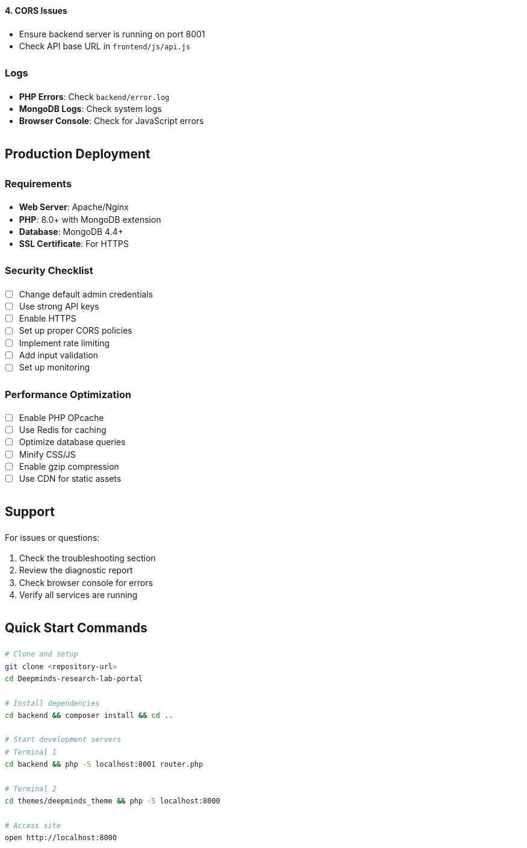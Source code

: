 #### 4. CORS Issues
- Ensure backend server is running on port 8001
- Check API base URL in `frontend/js/api.js`

### Logs
- **PHP Errors**: Check `backend/error.log`
- **MongoDB Logs**: Check system logs
- **Browser Console**: Check for JavaScript errors

## Production Deployment

### Requirements
- **Web Server**: Apache/Nginx
- **PHP**: 8.0+ with MongoDB extension
- **Database**: MongoDB 4.4+
- **SSL Certificate**: For HTTPS

### Security Checklist
- [ ] Change default admin credentials
- [ ] Use strong API keys
- [ ] Enable HTTPS
- [ ] Set up proper CORS policies
- [ ] Implement rate limiting
- [ ] Add input validation
- [ ] Set up monitoring

### Performance Optimization
- [ ] Enable PHP OPcache
- [ ] Use Redis for caching
- [ ] Optimize database queries
- [ ] Minify CSS/JS
- [ ] Enable gzip compression
- [ ] Use CDN for static assets

## Support

For issues or questions:
1. Check the troubleshooting section
2. Review the diagnostic report
3. Check browser console for errors
4. Verify all services are running

## Quick Start Commands

```bash
# Clone and setup
git clone <repository-url>
cd Deepminds-research-lab-portal

# Install dependencies
cd backend && composer install && cd ..

# Start development servers
# Terminal 1
cd backend && php -S localhost:8001 router.php

# Terminal 2  
cd themes/deepminds_theme && php -S localhost:8000

# Access site
open http://localhost:8000
```